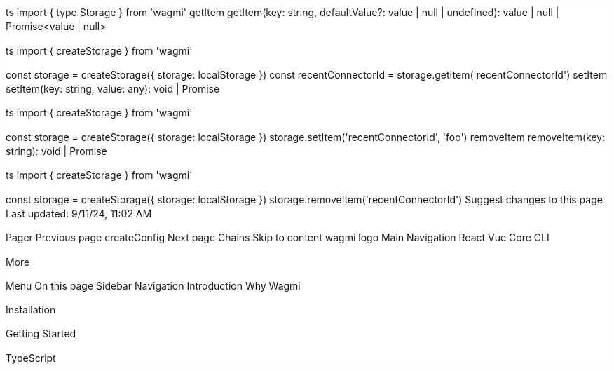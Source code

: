 ts
import { type Storage } from 'wagmi'
getItem
getItem(key: string, defaultValue?: value | null | undefined): value | null | Promise<value | null>

ts
import { createStorage } from 'wagmi'

const storage = createStorage({ storage: localStorage })
const recentConnectorId = storage.getItem('recentConnectorId')
setItem
setItem(key: string, value: any): void | Promise<void>

ts
import { createStorage } from 'wagmi'

const storage = createStorage({ storage: localStorage })
storage.setItem('recentConnectorId', 'foo')
removeItem
removeItem(key: string): void | Promise<void>

ts
import { createStorage } from 'wagmi'

const storage = createStorage({ storage: localStorage })
storage.removeItem('recentConnectorId')
Suggest changes to this page
Last updated: 9/11/24, 11:02 AM

Pager
Previous page
createConfig
Next page
Chains
Skip to content
wagmi logo
Main Navigation
React
Vue
Core
CLI

More



Menu
On this page
Sidebar Navigation
Introduction
Why Wagmi

Installation

Getting Started

TypeScript
